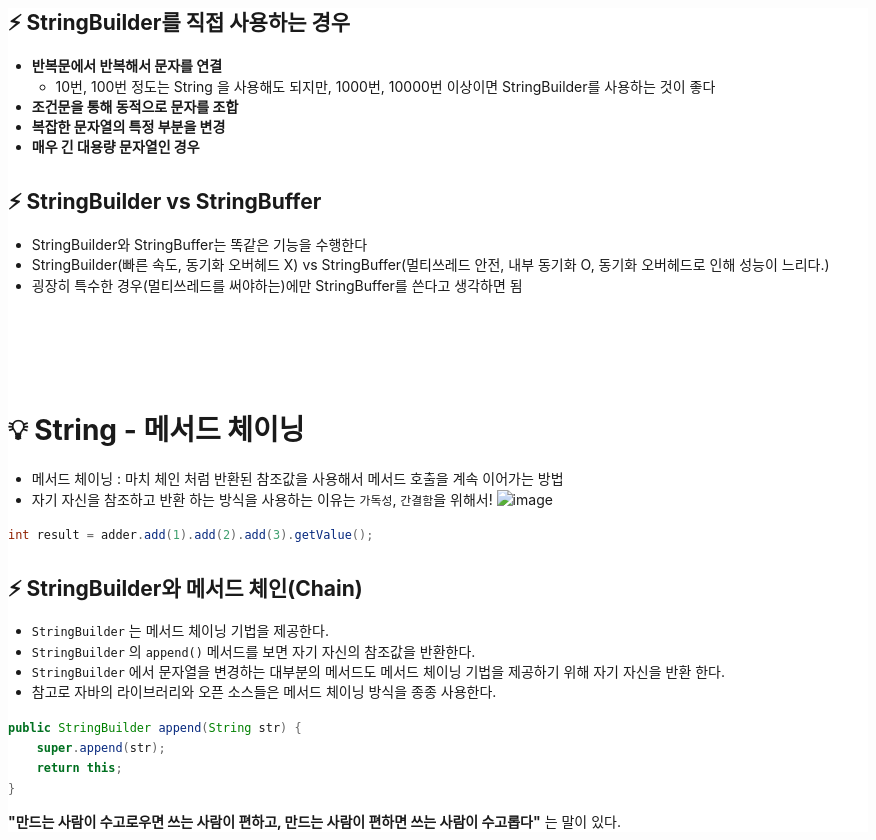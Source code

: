 ## ⚡️ StringBuilder를 직접 사용하는 경우
- **반복문에서 반복해서 문자를 연결**
  - 10번, 100번 정도는 String 을 사용해도 되지만, 1000번, 10000번 이상이면 StringBuilder를 사용하는 것이 좋다
- **조건문을 통해 동적으로 문자를 조합**
- **복잡한 문자열의 특정 부분을 변경**
- **매우 긴 대용량 문자열인 경우**

## ⚡️ StringBuilder vs StringBuffer
- StringBuilder와 StringBuffer는 똑같은 기능을 수행한다
- StringBuilder(빠른 속도, 동기화 오버헤드 X) vs StringBuffer(멀티쓰레드 안전, 내부 동기화 O, 동기화 오버헤드로 인해 성능이 느리다.)
- 굉장히 특수한 경우(멀티쓰레드를 써야하는)에만 StringBuffer를 쓴다고 생각하면 됨

<br/>

<br/>

<br/>

# 💡 String - 메서드 체이닝
- 메서드 체이닝 : 마치 체인 처럼 반환된 참조값을 사용해서 메서드 호출을 계속 이어가는 방법
- 자기 자신을 참조하고 반환 하는 방식을 사용하는 이유는 `가독성`, `간결함`을 위해서!
  ![image](https://github.com/ngngs/TIL/assets/47618270/5e2d0100-2e18-4b57-9198-c56334ca999a)

```java
int result = adder.add(1).add(2).add(3).getValue();
```

## ⚡️ StringBuilder와 메서드 체인(Chain)

- `StringBuilder` 는 메서드 체이닝 기법을 제공한다.
- `StringBuilder` 의 `append()` 메서드를 보면 자기 자신의 참조값을 반환한다.
- `StringBuilder` 에서 문자열을 변경하는 대부분의 메서드도 메서드 체이닝 기법을 제공하기 위해 자기 자신을 반환 한다.
- 참고로 자바의 라이브러리와 오픈 소스들은 메서드 체이닝 방식을 종종 사용한다.

```java
public StringBuilder append(String str) {
    super.append(str);
    return this;
}
```

**"만드는 사람이 수고로우면 쓰는 사람이 편하고, 만드는 사람이 편하면 쓰는 사람이 수고롭다"** 는 말이 있다.



